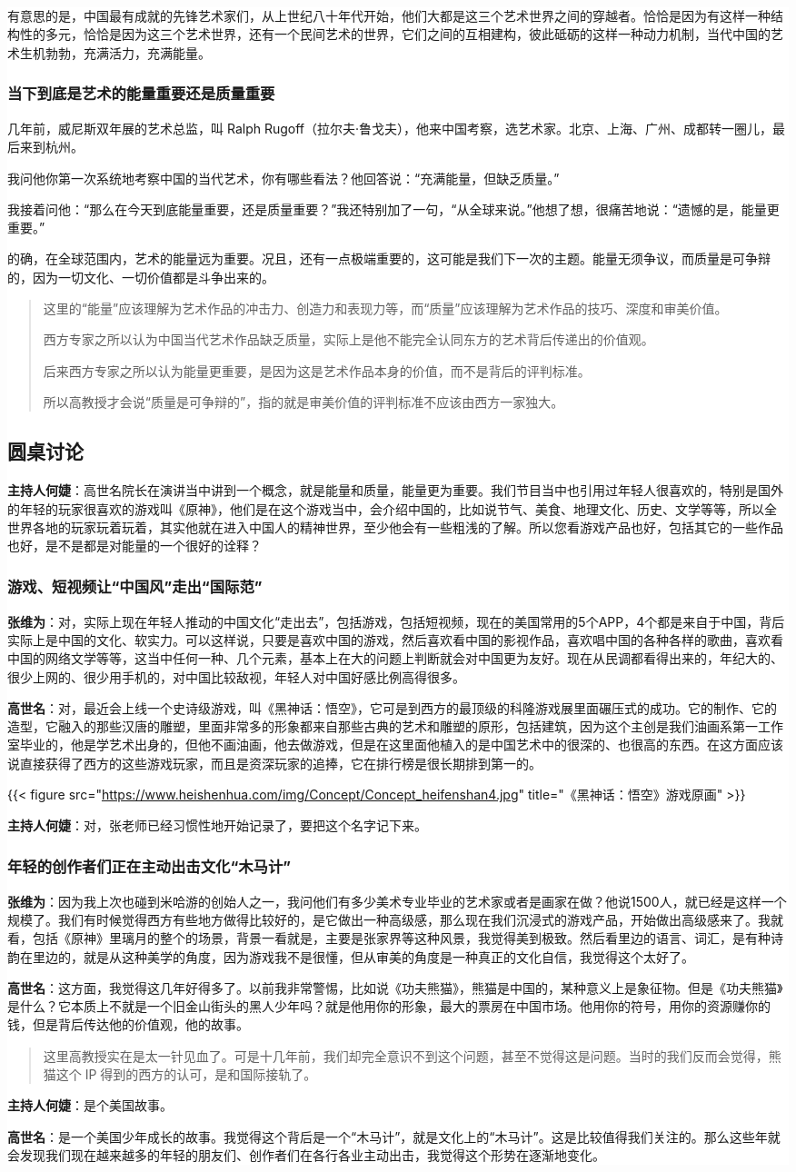 有意思的是，中国最有成就的先锋艺术家们，从上世纪八十年代开始，他们大都是这三个艺术世界之间的穿越者。恰恰是因为有这样一种结构性的多元，恰恰是因为这三个艺术世界，还有一个民间艺术的世界，它们之间的互相建构，彼此砥砺的这样一种动力机制，当代中国的艺术生机勃勃，充满活力，充满能量。

### 当下到底是艺术的能量重要还是质量重要

几年前，威尼斯双年展的艺术总监，叫 Ralph Rugoff（拉尔夫·鲁戈夫），他来中国考察，选艺术家。北京、上海、广州、成都转一圈儿，最后来到杭州。

我问他你第一次系统地考察中国的当代艺术，你有哪些看法？他回答说：“充满能量，但缺乏质量。”

我接着问他：“那么在今天到底能量重要，还是质量重要？”我还特别加了一句，“从全球来说。”他想了想，很痛苦地说：“遗憾的是，能量更重要。”

的确，在全球范围内，艺术的能量远为重要。况且，还有一点极端重要的，这可能是我们下一次的主题。能量无须争议，而质量是可争辩的，因为一切文化、一切价值都是斗争出来的。

> 这里的“能量”应该理解为艺术作品的冲击力、创造力和表现力等，而“质量”应该理解为艺术作品的技巧、深度和审美价值。
> 
> 西方专家之所以认为中国当代艺术作品缺乏质量，实际上是他不能完全认同东方的艺术背后传递出的价值观。
> 
> 后来西方专家之所以认为能量更重要，是因为这是艺术作品本身的价值，而不是背后的评判标准。
>
> 所以高教授才会说“质量是可争辩的”，指的就是审美价值的评判标准不应该由西方一家独大。

## 圆桌讨论

**主持人何婕**：高世名院长在演讲当中讲到一个概念，就是能量和质量，能量更为重要。我们节目当中也引用过年轻人很喜欢的，特别是国外的年轻的玩家很喜欢的游戏叫《原神》，他们是在这个游戏当中，会介绍中国的，比如说节气、美食、地理文化、历史、文学等等，所以全世界各地的玩家玩着玩着，其实他就在进入中国人的精神世界，至少他会有一些粗浅的了解。所以您看游戏产品也好，包括其它的一些作品也好，是不是都是对能量的一个很好的诠释？

### 游戏、短视频让“中国风”走出“国际范”

**张维为**：对，实际上现在年轻人推动的中国文化“走出去”，包括游戏，包括短视频，现在的美国常用的5个APP，4个都是来自于中国，背后实际上是中国的文化、软实力。可以这样说，只要是喜欢中国的游戏，然后喜欢看中国的影视作品，喜欢唱中国的各种各样的歌曲，喜欢看中国的网络文学等等，这当中任何一种、几个元素，基本上在大的问题上判断就会对中国更为友好。现在从民调都看得出来的，年纪大的、很少上网的、很少用手机的，对中国比较敌视，年轻人对中国好感比例高得很多。

**高世名**：对，最近会上线一个史诗级游戏，叫《黑神话：悟空》，它可是到西方的最顶级的科隆游戏展里面碾压式的成功。它的制作、它的造型，它融入的那些汉唐的雕塑，里面非常多的形象都来自那些古典的艺术和雕塑的原形，包括建筑，因为这个主创是我们油画系第一工作室毕业的，他是学艺术出身的，但他不画油画，他去做游戏，但是在这里面他植入的是中国艺术中的很深的、也很高的东西。在这方面应该说直接获得了西方的这些游戏玩家，而且是资深玩家的追捧，它在排行榜是很长期排到第一的。

{{< figure src="https://www.heishenhua.com/img/Concept/Concept_heifenshan4.jpg" title="《黑神话：悟空》游戏原画" >}}

**主持人何婕**：对，张老师已经习惯性地开始记录了，要把这个名字记下来。

### 年轻的创作者们正在主动出击文化“木马计”

**张维为**：因为我上次也碰到米哈游的创始人之一，我问他们有多少美术专业毕业的艺术家或者是画家在做？他说1500人，就已经是这样一个规模了。我们有时候觉得西方有些地方做得比较好的，是它做出一种高级感，那么现在我们沉浸式的游戏产品，开始做出高级感来了。我就看，包括《原神》里璃月的整个的场景，背景一看就是，主要是张家界等这种风景，我觉得美到极致。然后看里边的语言、词汇，是有种诗韵在里边的，就是从这种美学的角度，因为游戏我不是很懂，但从审美的角度是一种真正的文化自信，我觉得这个太好了。

**高世名**：这方面，我觉得这几年好得多了。以前我非常警惕，比如说《功夫熊猫》，熊猫是中国的，某种意义上是象征物。但是《功夫熊猫》是什么？它本质上不就是一个旧金山街头的黑人少年吗？就是他用你的形象，最大的票房在中国市场。他用你的符号，用你的资源赚你的钱，但是背后传达他的价值观，他的故事。

> 这里高教授实在是太一针见血了。可是十几年前，我们却完全意识不到这个问题，甚至不觉得这是问题。当时的我们反而会觉得，熊猫这个 IP 得到的西方的认可，是和国际接轨了。

**主持人何婕**：是个美国故事。

**高世名**：是一个美国少年成长的故事。我觉得这个背后是一个“木马计”，就是文化上的“木马计”。这是比较值得我们关注的。那么这些年就会发现我们现在越来越多的年轻的朋友们、创作者们在各行各业主动出击，我觉得这个形势在逐渐地变化。
